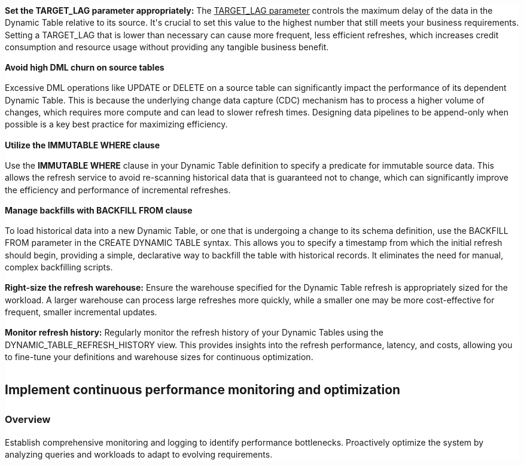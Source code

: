 **Set the TARGET_LAG parameter appropriately:** The [<u>TARGET_LAG</u>
<u>parameter</u>](https://docs.snowflake.com/en/user-guide/dynamic-tables-target-lag)
controls the maximum delay of the data in the Dynamic Table relative to
its source. It's crucial to set this value to the highest number that
still meets your business requirements. Setting a TARGET_LAG that is
lower than necessary can cause more frequent, less efficient refreshes,
which increases credit consumption and resource usage without providing
any tangible business benefit.

**Avoid high DML churn on source tables**

Excessive DML operations like UPDATE or DELETE on a source table can
significantly impact the performance of its dependent Dynamic Table.
This is because the underlying change data capture (CDC) mechanism has
to process a higher volume of changes, which requires more compute and
can lead to slower refresh times. Designing data pipelines to be
append-only when possible is a key best practice for maximizing
efficiency.

**Utilize the IMMUTABLE WHERE clause**

Use the **IMMUTABLE WHERE** clause in your Dynamic Table definition to
specify a predicate for immutable source data. This allows the refresh
service to avoid re-scanning historical data that is guaranteed not to
change, which can significantly improve the efficiency and performance
of incremental refreshes.

**Manage backfills with BACKFILL FROM clause**

To load historical data into a new Dynamic Table, or one that is
undergoing a change to its schema definition, use the BACKFILL FROM
parameter in the CREATE DYNAMIC TABLE syntax. This allows you to specify
a timestamp from which the initial refresh should begin, providing a
simple, declarative way to backfill the table with historical records.
It eliminates the need for manual, complex backfilling scripts.

**Right-size the refresh warehouse:** Ensure the warehouse specified for
the Dynamic Table refresh is appropriately sized for the workload. A
larger warehouse can process large refreshes more quickly, while a
smaller one may be more cost-effective for frequent, smaller incremental
updates.

**Monitor refresh history:** Regularly monitor the refresh history of
your Dynamic Tables using the DYNAMIC_TABLE_REFRESH_HISTORY view. This
provides insights into the refresh performance, latency, and costs,
allowing you to fine-tune your definitions and warehouse sizes for
continuous optimization.

## Implement continuous performance monitoring and optimization

### Overview

Establish comprehensive monitoring and logging to identify performance
bottlenecks. Proactively optimize the system by analyzing queries and
workloads to adapt to evolving requirements.
